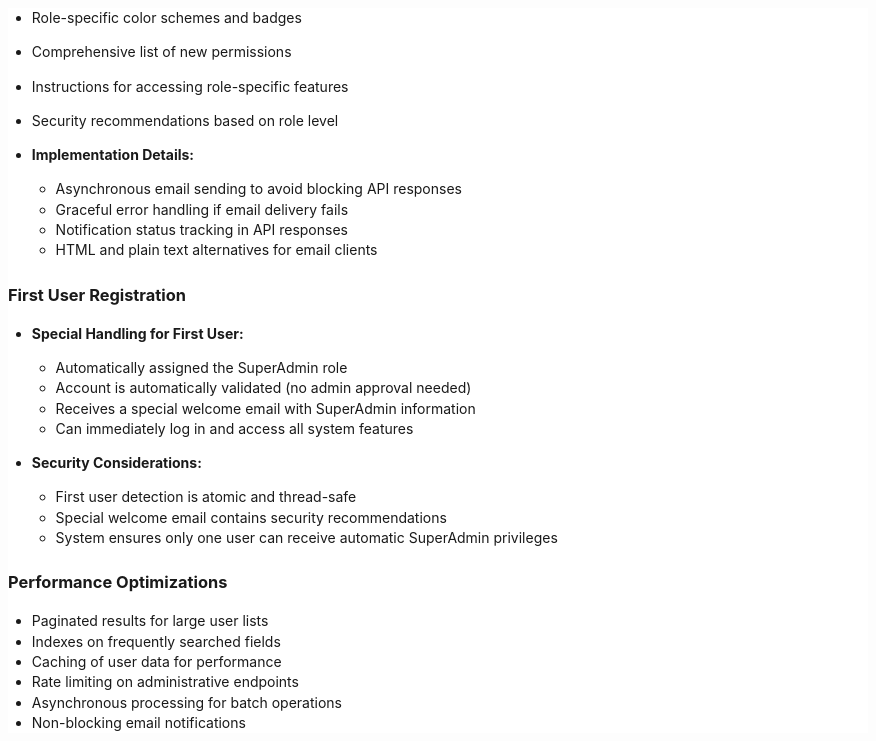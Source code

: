   - Role-specific color schemes and badges
  - Comprehensive list of new permissions
  - Instructions for accessing role-specific features
  - Security recommendations based on role level

- **Implementation Details:**
  - Asynchronous email sending to avoid blocking API responses
  - Graceful error handling if email delivery fails
  - Notification status tracking in API responses
  - HTML and plain text alternatives for email clients

### First User Registration

- **Special Handling for First User:**

  - Automatically assigned the SuperAdmin role
  - Account is automatically validated (no admin approval needed)
  - Receives a special welcome email with SuperAdmin information
  - Can immediately log in and access all system features

- **Security Considerations:**
  - First user detection is atomic and thread-safe
  - Special welcome email contains security recommendations
  - System ensures only one user can receive automatic SuperAdmin privileges

### Performance Optimizations

- Paginated results for large user lists
- Indexes on frequently searched fields
- Caching of user data for performance
- Rate limiting on administrative endpoints
- Asynchronous processing for batch operations
- Non-blocking email notifications
